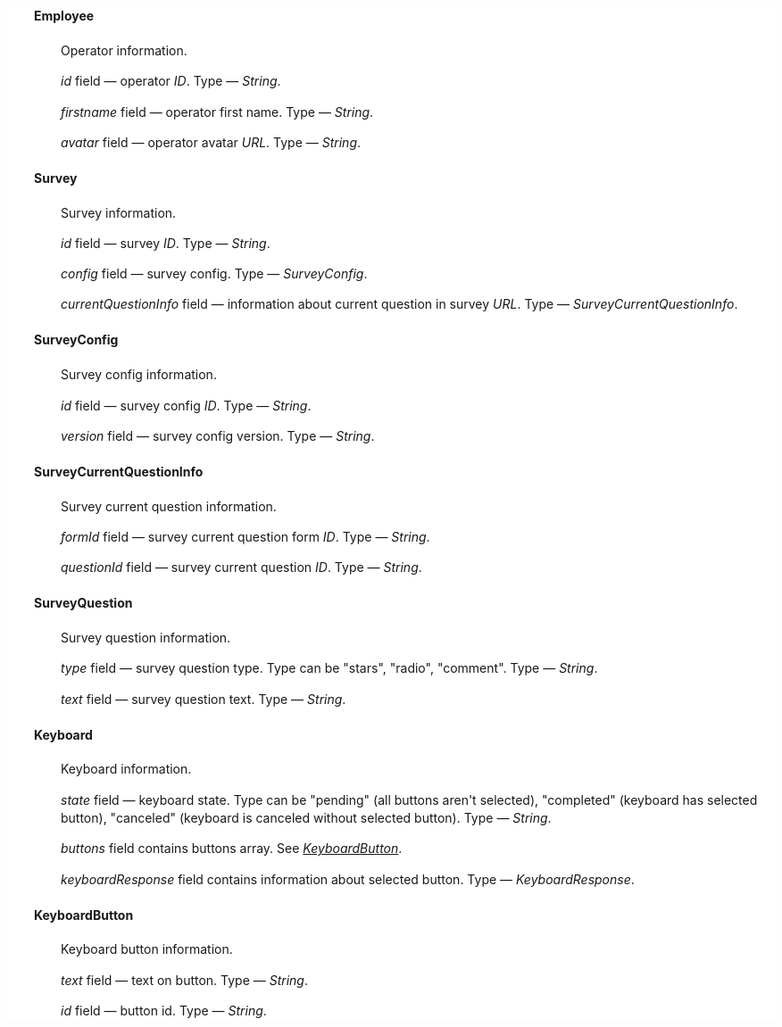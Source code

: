 <h4 id="employee" style="padding-left: 30px;"><b>Employee</b></h4>
<p style="padding-left: 60px;">Operator information.</p>
<p style="padding-left: 60px;"><em>id</em> field — operator <em>ID</em>. Type — <em>String</em>.</p>
<p style="padding-left: 60px;"><em>firstname</em> field — operator first name. Type — <em>String</em>.</p>
<p style="padding-left: 60px;"><em>avatar</em> field — operator avatar <em>URL</em>. Type — <em>String</em>.</p>

<h4 id="survey" style="padding-left: 30px;"><b>Survey</b></h4>
<p style="padding-left: 60px;">Survey information.</p>
<p style="padding-left: 60px;"><em>id</em> field — survey <em>ID</em>. Type — <em>String</em>.</p>
<p style="padding-left: 60px;"><em>config</em> field — survey config. Type — <em>SurveyConfig</em>.</p>
<p style="padding-left: 60px;"><em>currentQuestionInfo</em> field — information about current question in survey <em>URL</em>. Type — <em>SurveyCurrentQuestionInfo</em>.</p>

<h4 id="survey-config" style="padding-left: 30px;"><b>SurveyConfig</b></h4>
<p style="padding-left: 60px;">Survey config information.</p>
<p style="padding-left: 60px;"><em>id</em> field — survey config <em>ID</em>. Type — <em>String</em>.</p>
<p style="padding-left: 60px;"><em>version</em> field — survey config version. Type — <em>String</em>.</p>

<h4 id="survey-current-question-info" style="padding-left: 30px;"><b>SurveyCurrentQuestionInfo</b></h4>
<p style="padding-left: 60px;">Survey current question information.</p>
<p style="padding-left: 60px;"><em>formId</em> field — survey current question form <em>ID</em>. Type — <em>String</em>.</p>
<p style="padding-left: 60px;"><em>questionId</em> field — survey current question <em>ID</em>. Type — <em>String</em>.</p>

<h4 id="survey-question" style="padding-left: 30px;"><b>SurveyQuestion</b></h4>
<p style="padding-left: 60px;">Survey question information.</p>
<p style="padding-left: 60px;"><em>type</em> field — survey question type. Type can be "stars", "radio", "comment". Type — <em>String</em>.</p>
<p style="padding-left: 60px;"><em>text</em> field — survey question text. Type — <em>String</em>.</p>

<h4 id="keyboard" style="padding-left: 30px;"><b>Keyboard</b></h4>
<p style="padding-left: 60px;">Keyboard information.</p>
<p style="padding-left: 60px;"><em>state</em> field — keyboard state. Type can be "pending" (all buttons aren't selected), "completed" (keyboard has selected button), "canceled" (keyboard is canceled without selected button). Type — <em>String</em>.</p>
<p style="padding-left: 60px;"><em>buttons</em> field contains buttons array. See <a href="#keyboard-button"><em>KeyboardButton</em></a>.</p>
<p style="padding-left: 60px;"><em>keyboardResponse</em> field contains information about selected button. Type — <em>KeyboardResponse</em>.</p>

<h4 id="keyboard-button" style="padding-left: 30px;"><b>KeyboardButton</b></h4>
<p style="padding-left: 60px;">Keyboard button information.</p>
<p style="padding-left: 60px;"><em>text</em> field — text on button. Type — <em>String</em>.</p>
<p style="padding-left: 60px;"><em>id</em> field — button id. Type — <em>String</em>.</p>
